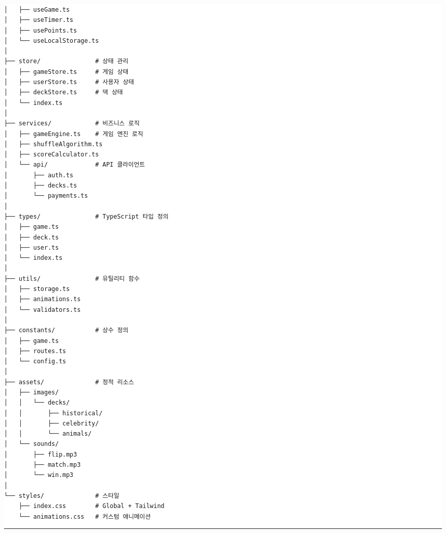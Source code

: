 ```
│   ├── useGame.ts
│   ├── useTimer.ts
│   ├── usePoints.ts
│   └── useLocalStorage.ts
│
├── store/               # 상태 관리
│   ├── gameStore.ts     # 게임 상태
│   ├── userStore.ts     # 사용자 상태
│   ├── deckStore.ts     # 덱 상태
│   └── index.ts
│
├── services/            # 비즈니스 로직
│   ├── gameEngine.ts    # 게임 엔진 로직
│   ├── shuffleAlgorithm.ts
│   ├── scoreCalculator.ts
│   └── api/             # API 클라이언트
│       ├── auth.ts
│       ├── decks.ts
│       └── payments.ts
│
├── types/               # TypeScript 타입 정의
│   ├── game.ts
│   ├── deck.ts
│   ├── user.ts
│   └── index.ts
│
├── utils/               # 유틸리티 함수
│   ├── storage.ts
│   ├── animations.ts
│   └── validators.ts
│
├── constants/           # 상수 정의
│   ├── game.ts
│   ├── routes.ts
│   └── config.ts
│
├── assets/              # 정적 리소스
│   ├── images/
│   │   └── decks/
│   │       ├── historical/
│   │       ├── celebrity/
│   │       └── animals/
│   └── sounds/
│       ├── flip.mp3
│       ├── match.mp3
│       └── win.mp3
│
└── styles/              # 스타일
    ├── index.css        # Global + Tailwind
    └── animations.css   # 커스텀 애니메이션
```

---